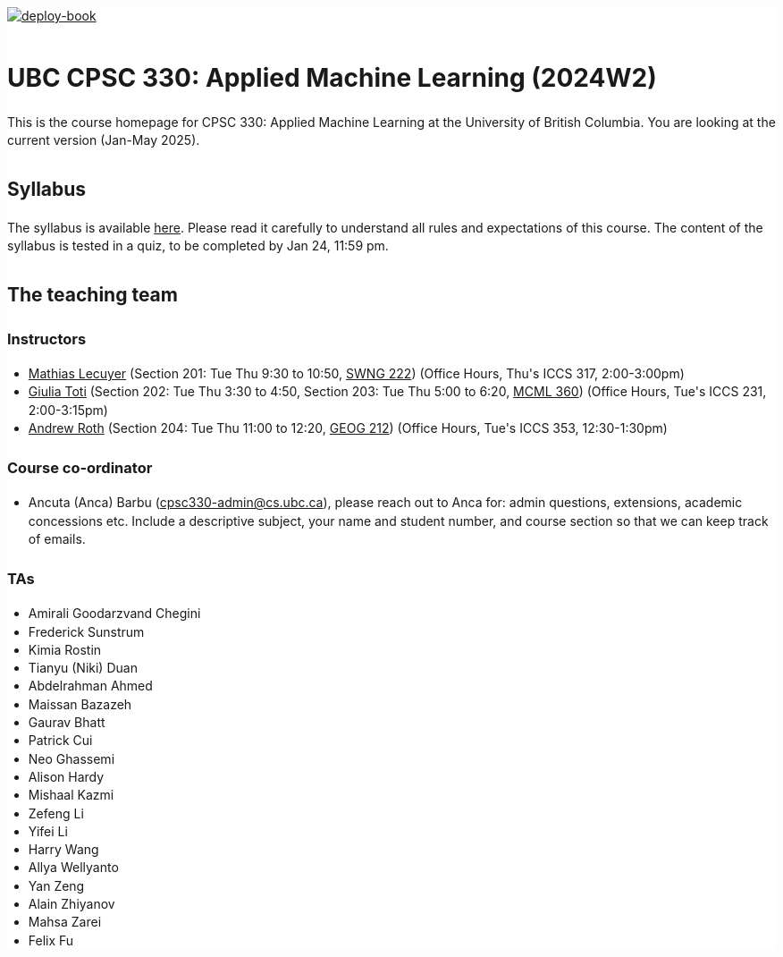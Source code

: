 [![deploy-book](https://github.com/UBC-CS/cpsc330-2024W1/actions/workflows/deploy.yml/badge.svg?branch=main)](https://github.com/UBC-CS/cpsc330-2024W1/actions/workflows/deploy.yml)

# UBC CPSC 330: Applied Machine Learning (2024W2)

This is the course homepage for CPSC 330: Applied Machine Learning at the University of British Columbia. You are looking at the current version (Jan-May 2025).

## Syllabus
The syllabus is available [here](syllabus.md). Please read it carefully to understand all rules and expectations of this course. The content of the syllabus is tested in a quiz, to be completed by Jan 24, 11:59 pm.


## The teaching team  
### Instructors
- [Mathias Lecuyer](mathias.lecuyer@ubc.ca) (Section 201: Tue Thu 9:30 to 10:50, [SWNG 222](https://learningspaces.ubc.ca/classrooms/swng-222)) (Office Hours, Thu's ICCS 317, 2:00-3:00pm)
- [Giulia Toti](gtoti@cs.ubc.ca) (Section 202: Tue Thu 3:30 to 4:50, Section 203: Tue Thu 5:00 to 6:20, [MCML 360](https://learningspaces.ubc.ca/classrooms/mcml-360)) (Office Hours, Tue's ICCS 231, 2:00-3:15pm)
- [Andrew Roth](andrew.roth@ubc.ca) (Section 204: Tue Thu 11:00 to 12:20, [GEOG 212](https://learningspaces.ubc.ca/classrooms/geog-212)) (Office Hours, Tue's ICCS 353, 12:30-1:30pm)
### Course co-ordinator
- Ancuta (Anca) Barbu (cpsc330-admin@cs.ubc.ca), please reach out to Anca for: admin questions, extensions, academic concessions etc. Include a descriptive subject, your name and student number, and course section so that we can keep track of emails.

### TAs

- Amirali Goodarzvand Chegini
- Frederick Sunstrum
- Kimia Rostin
- Tianyu (Niki) Duan
- Abdelrahman Ahmed
- Maissan Bazazeh
- Gaurav Bhatt
- Patrick Cui
- Neo Ghassemi
- Alison Hardy
- Mishaal Kazmi
- Zefeng Li
- Yifei Li
- Harry Wang
- Allya Wellyanto
- Yan Zeng
- Alain Zhiyanov
- Mahsa Zarei
- Felix Fu
